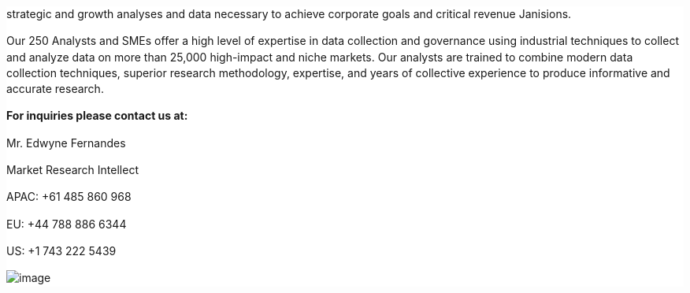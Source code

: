 strategic and growth analyses and data necessary to achieve corporate goals and critical revenue Janisions.</p><p><span class="">Our 250 Analysts and SMEs offer a high level of expertise in data collection and governance using industrial techniques to collect and analyze data on more than 25,000 high-impact and niche markets. Our analysts are trained to combine modern data collection techniques, superior research methodology, expertise, and years of collective experience to produce informative and accurate research.</span></p><p><strong>For inquiries please contact us at:</strong></p><p>Mr. Edwyne Fernandes</p><p>Market Research Intellect</p><p>APAC: +61 485 860 968</p><p>EU: +44 788 886 6344</p><p>US: +1 743 222 5439</p>
![image](https://github.com/user-attachments/assets/4228a7f1-b132-4c34-9dde-fa17f34fd03b)
